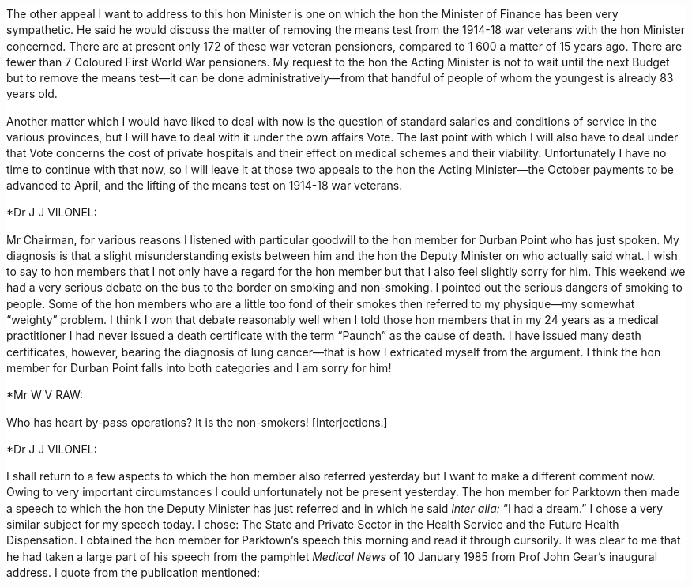 <p>The other appeal I want to address to this hon Minister is one on which the hon the Minister of Finance has been very sympathetic. He said he would discuss the matter of removing the means test from the 1914-18 war veterans with the hon Minister concerned. There are at present only 172 of these war veteran pensioners, compared to 1 600 a matter of 15 years ago. There are fewer than 7 Coloured First World War pensioners. My request to the hon the Acting Minister is not to wait until the next Budget but to remove the means test&#x2014;it can be done administratively&#x2014;from that handful of people of whom the youngest is already 83 years old.</p>

<p>Another matter which I would have liked to deal with now is the question of standard salaries and conditions of service in the various provinces, but I will have to deal with it under the own affairs Vote. The last point with which I will also have to deal under that Vote concerns the cost of private hospitals <span class="col_5453-5454" refersTo="page_0087"/>and their effect on medical schemes and their viability. Unfortunately I have no time to continue with that now, so I will leave it at those two appeals to the hon the Acting Minister&#x2014;the October payments to be advanced to April, and the lifting of the means test on 1914-18 war veterans.</p>

</speech>

<speech by="#vilonel">

<from>*Dr <person refersTo="hansard_za">J J VILONEL</person>:</from>

<p>Mr Chairman, for various reasons I listened with particular goodwill to the hon member for Durban Point who has just spoken. My diagnosis is that a slight misunderstanding exists between him and the hon the Deputy Minister on who actually said what. I wish to say to hon members that I not only have a regard for the hon member but that I also feel slightly sorry for him. This weekend we had a very serious debate on the bus to the border on smoking and non-smoking. I pointed out the serious dangers of smoking to people. Some of the hon members who are a little too fond of their smokes then referred to my physique&#x2014;my somewhat &#x201C;weighty&#x201D; problem. I think I won that debate reasonably well when I told those hon members that in my 24 years as a medical practitioner I had never issued a death certificate with the term &#x201C;Paunch&#x201D; as the cause of death. I have issued many death certificates, however, bearing the diagnosis of lung cancer&#x2014;that is how I extricated myself from the argument. I think the hon member for Durban Point falls into both categories and I am sorry for him!</p>

</speech>

<speech by="#raw">

<from>*Mr <person refersTo="hansard_za">W V RAW</person>:</from>

<p>Who has heart by-pass operations? It is the non-smokers! [Interjections.]</p>

</speech>

<speech by="#vilonel">

<from>*Dr <person refersTo="hansard_za">J J VILONEL</person>:</from>

<p>I shall return to a few aspects to which the hon member also referred yesterday but I want to make a different comment now. Owing to very important circumstances I could unfortunately not be present yesterday. The hon member for Parktown then made a speech to which the hon the Deputy Minister has just referred and in which he said <i>inter alia:</i> &#x201C;I had a dream.&#x201D; I chose a very similar subject for my speech today. I chose: The State and Private Sector in the Health Service and the Future Health Dispensation. I obtained the hon member for Parktown&#x2019;s speech this morning and read it through cursorily. It was clear to me that he had taken a large part of his speech from the pamphlet <i>Medical News</i> of 10 January 1985 from Prof John Gear&#x2019;s inaugural address. I quote from the publication mentioned:</p>
